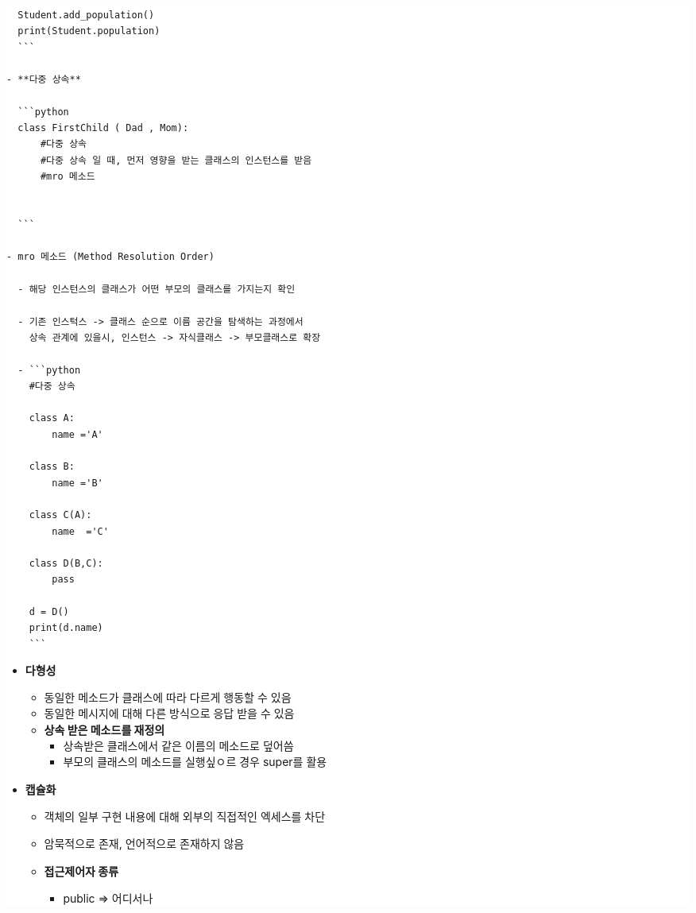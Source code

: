       Student.add_population()
      print(Student.population)
      ```

    - **다중 상속**

      ```python
      class FirstChild ( Dad , Mom):
          #다중 상속
          #다중 상속 일 때, 먼저 영향을 받는 클래스의 인스턴스를 받음
          #mro 메소드
                
              
      ```

    - mro 메소드 (Method Resolution Order)

      - 해당 인스턴스의 클래스가 어떤 부모의 클래스를 가지는지 확인

      - 기존 인스턱스 -> 클래스 순으로 이름 공간을 탐색하는 과정에서
        상속 관계에 있을시, 인스턴스 -> 자식클래스 -> 부모클래스로 확장

      - ```python
        #다중 상속
        
        class A:
            name ='A'
        
        class B:
            name ='B'
        
        class C(A):
            name  ='C'
        
        class D(B,C):
            pass
        
        d = D()
        print(d.name)
        ```

        

- **다형성**

  - 동일한 메소드가 클래스에 따라 다르게 행동할 수 있음
  - 동일한 메시지에 대해 다른 방식으로 응답 받을 수 있음
  - **상속 받은 메소드를 재정의**
    - 상속받은 클래스에서 같은 이름의 메소드로 덮어씀
    - 부모의 클래스의 메소드를 실행싶ㅇ르 경우 super를 활용

- **캡슐화**

  - 객체의 일부 구현 내용에 대해 외부의 직접적인 엑세스를 차단

  - 암묵적으로 존재, 언어적으로 존재하지 않음

  - **접근제어자 종류**

    - public => 어디서나
